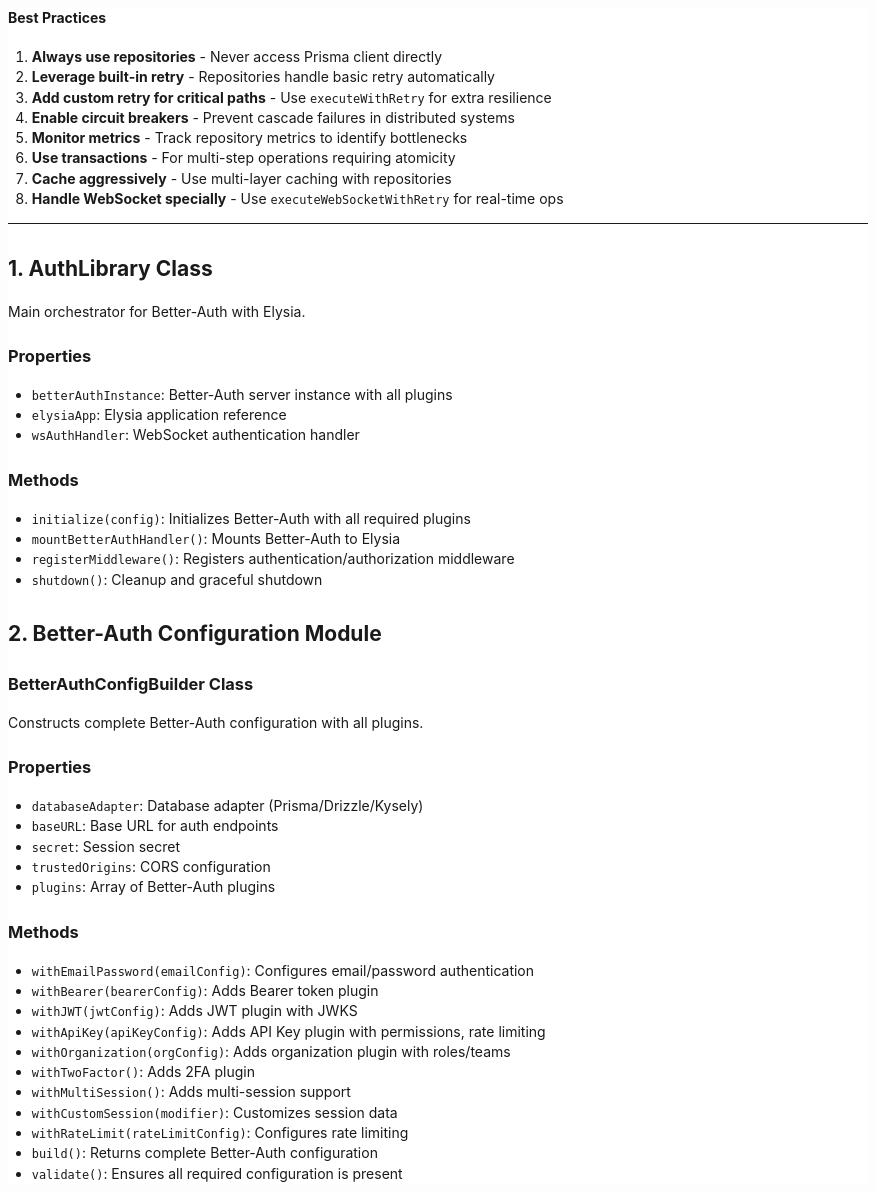 #### Best Practices

1. **Always use repositories** - Never access Prisma client directly
2. **Leverage built-in retry** - Repositories handle basic retry automatically
3. **Add custom retry for critical paths** - Use `executeWithRetry` for extra resilience
4. **Enable circuit breakers** - Prevent cascade failures in distributed systems
5. **Monitor metrics** - Track repository metrics to identify bottlenecks
6. **Use transactions** - For multi-step operations requiring atomicity
7. **Cache aggressively** - Use multi-layer caching with repositories
8. **Handle WebSocket specially** - Use `executeWebSocketWithRetry` for real-time ops

---

## 1. AuthLibrary Class

Main orchestrator for Better-Auth with Elysia.

### Properties

- `betterAuthInstance`: Better-Auth server instance with all plugins
- `elysiaApp`: Elysia application reference
- `wsAuthHandler`: WebSocket authentication handler

### Methods

- `initialize(config)`: Initializes Better-Auth with all required plugins
- `mountBetterAuthHandler()`: Mounts Better-Auth to Elysia
- `registerMiddleware()`: Registers authentication/authorization middleware
- `shutdown()`: Cleanup and graceful shutdown

## 2. Better-Auth Configuration Module

### BetterAuthConfigBuilder Class

Constructs complete Better-Auth configuration with all plugins.

### Properties

- `databaseAdapter`: Database adapter (Prisma/Drizzle/Kysely)
- `baseURL`: Base URL for auth endpoints
- `secret`: Session secret
- `trustedOrigins`: CORS configuration
- `plugins`: Array of Better-Auth plugins

### Methods

- `withEmailPassword(emailConfig)`: Configures email/password authentication
- `withBearer(bearerConfig)`: Adds Bearer token plugin
- `withJWT(jwtConfig)`: Adds JWT plugin with JWKS
- `withApiKey(apiKeyConfig)`: Adds API Key plugin with permissions, rate limiting
- `withOrganization(orgConfig)`: Adds organization plugin with roles/teams
- `withTwoFactor()`: Adds 2FA plugin
- `withMultiSession()`: Adds multi-session support
- `withCustomSession(modifier)`: Customizes session data
- `withRateLimit(rateLimitConfig)`: Configures rate limiting
- `build()`: Returns complete Better-Auth configuration
- `validate()`: Ensures all required configuration is present
